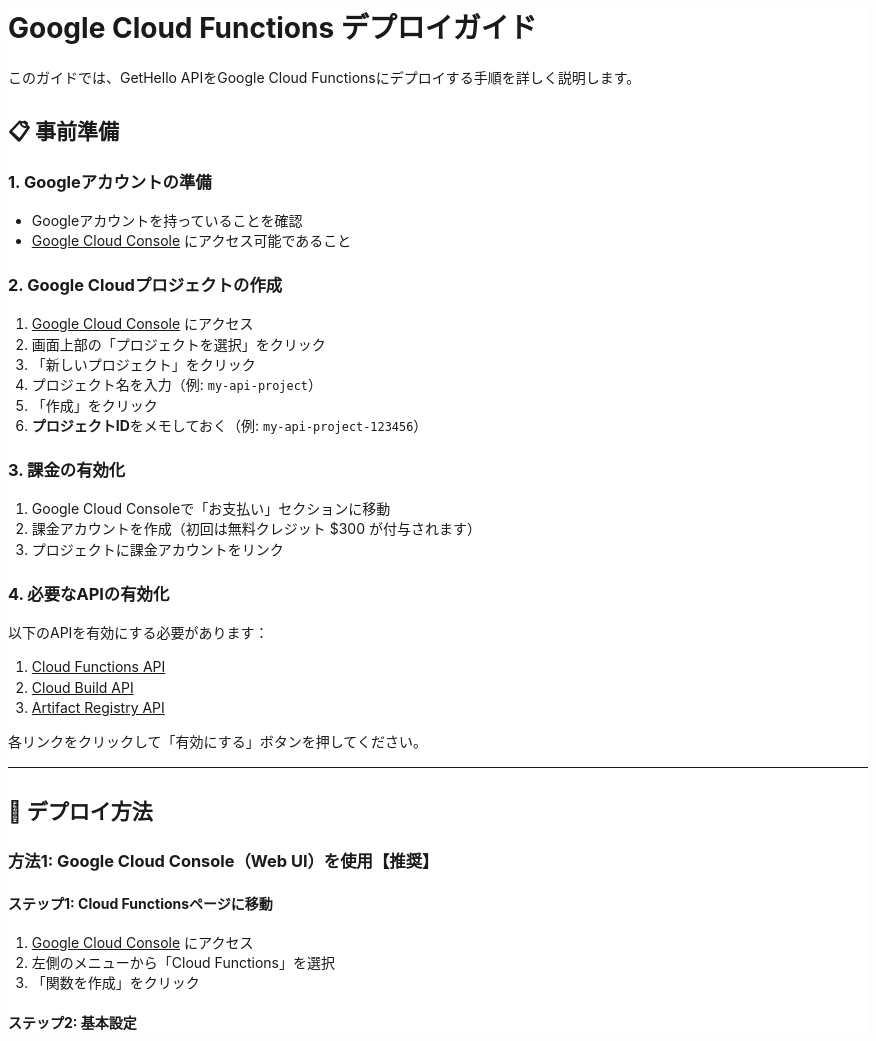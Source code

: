 # Google Cloud Functions デプロイガイド

このガイドでは、GetHello APIをGoogle Cloud Functionsにデプロイする手順を詳しく説明します。

## 📋 事前準備

### 1. Googleアカウントの準備
- Googleアカウントを持っていることを確認
- [Google Cloud Console](https://console.cloud.google.com/) にアクセス可能であること

### 2. Google Cloudプロジェクトの作成

1. [Google Cloud Console](https://console.cloud.google.com/) にアクセス
2. 画面上部の「プロジェクトを選択」をクリック
3. 「新しいプロジェクト」をクリック
4. プロジェクト名を入力（例: `my-api-project`）
5. 「作成」をクリック
6. **プロジェクトID**をメモしておく（例: `my-api-project-123456`）

### 3. 課金の有効化

1. Google Cloud Consoleで「お支払い」セクションに移動
2. 課金アカウントを作成（初回は無料クレジット $300 が付与されます）
3. プロジェクトに課金アカウントをリンク

### 4. 必要なAPIの有効化

以下のAPIを有効にする必要があります：

1. [Cloud Functions API](https://console.cloud.google.com/apis/library/cloudfunctions.googleapis.com)
2. [Cloud Build API](https://console.cloud.google.com/apis/library/cloudbuild.googleapis.com)
3. [Artifact Registry API](https://console.cloud.google.com/apis/library/artifactregistry.googleapis.com)

各リンクをクリックして「有効にする」ボタンを押してください。

---

## 🚀 デプロイ方法

### 方法1: Google Cloud Console（Web UI）を使用【推奨】

#### ステップ1: Cloud Functionsページに移動

1. [Google Cloud Console](https://console.cloud.google.com/) にアクセス
2. 左側のメニューから「Cloud Functions」を選択
3. 「関数を作成」をクリック

#### ステップ2: 基本設定
